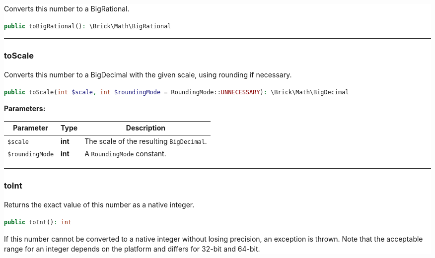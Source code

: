 Converts this number to a BigRational.

```php
public toBigRational(): \Brick\Math\BigRational
```












***

### toScale

Converts this number to a BigDecimal with the given scale, using rounding if necessary.

```php
public toScale(int $scale, int $roundingMode = RoundingMode::UNNECESSARY): \Brick\Math\BigDecimal
```








**Parameters:**

| Parameter | Type | Description |
|-----------|------|-------------|
| `$scale` | **int** | The scale of the resulting `BigDecimal`. |
| `$roundingMode` | **int** | A `RoundingMode` constant. |





***

### toInt

Returns the exact value of this number as a native integer.

```php
public toInt(): int
```

If this number cannot be converted to a native integer without losing precision, an exception is thrown.
Note that the acceptable range for an integer depends on the platform and differs for 32-bit and 64-bit.









